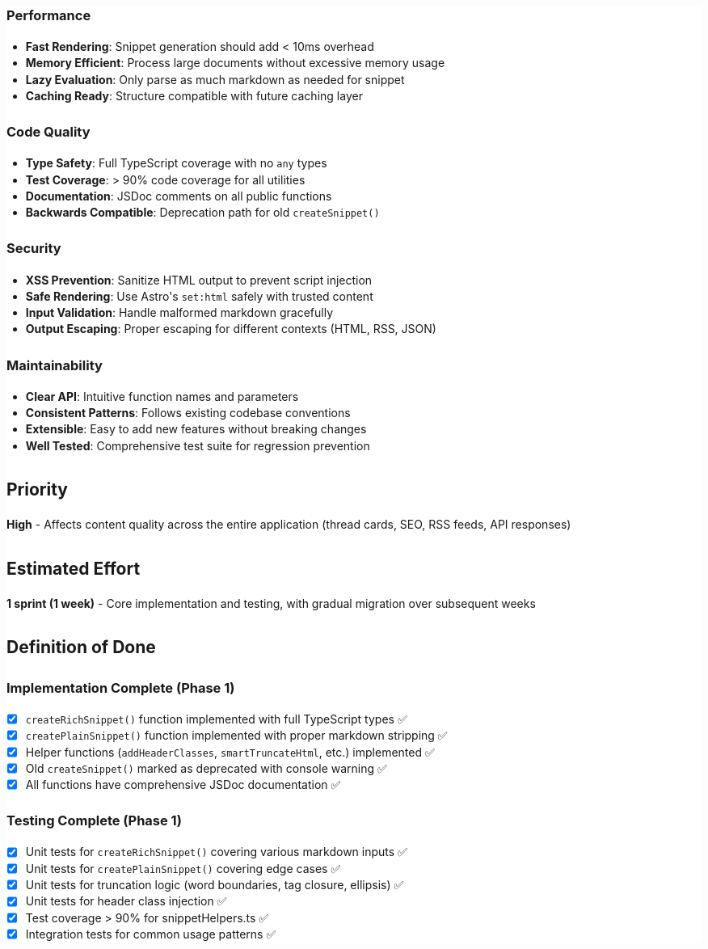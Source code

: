 ### Performance
- **Fast Rendering**: Snippet generation should add < 10ms overhead
- **Memory Efficient**: Process large documents without excessive memory usage
- **Lazy Evaluation**: Only parse as much markdown as needed for snippet
- **Caching Ready**: Structure compatible with future caching layer

### Code Quality
- **Type Safety**: Full TypeScript coverage with no `any` types
- **Test Coverage**: > 90% code coverage for all utilities
- **Documentation**: JSDoc comments on all public functions
- **Backwards Compatible**: Deprecation path for old `createSnippet()`

### Security
- **XSS Prevention**: Sanitize HTML output to prevent script injection
- **Safe Rendering**: Use Astro's `set:html` safely with trusted content
- **Input Validation**: Handle malformed markdown gracefully
- **Output Escaping**: Proper escaping for different contexts (HTML, RSS, JSON)

### Maintainability
- **Clear API**: Intuitive function names and parameters
- **Consistent Patterns**: Follows existing codebase conventions
- **Extensible**: Easy to add new features without breaking changes
- **Well Tested**: Comprehensive test suite for regression prevention

## Priority

**High** - Affects content quality across the entire application (thread cards, SEO, RSS feeds, API responses)

## Estimated Effort

**1 sprint (1 week)** - Core implementation and testing, with gradual migration over subsequent weeks

## Definition of Done

### Implementation Complete (Phase 1)
- [x] `createRichSnippet()` function implemented with full TypeScript types ✅
- [x] `createPlainSnippet()` function implemented with proper markdown stripping ✅
- [x] Helper functions (`addHeaderClasses`, `smartTruncateHtml`, etc.) implemented ✅
- [x] Old `createSnippet()` marked as deprecated with console warning ✅
- [x] All functions have comprehensive JSDoc documentation ✅

### Testing Complete (Phase 1)
- [x] Unit tests for `createRichSnippet()` covering various markdown inputs ✅
- [x] Unit tests for `createPlainSnippet()` covering edge cases ✅
- [x] Unit tests for truncation logic (word boundaries, tag closure, ellipsis) ✅
- [x] Unit tests for header class injection ✅
- [x] Test coverage > 90% for snippetHelpers.ts ✅
- [x] Integration tests for common usage patterns ✅
